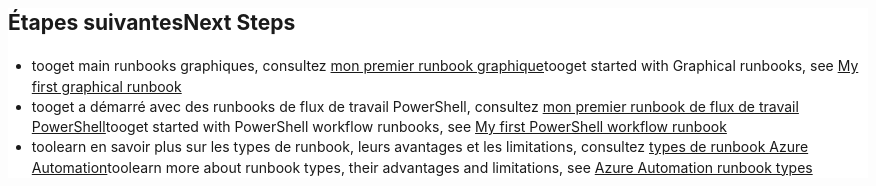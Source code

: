 ## <a name="next-steps"></a><span data-ttu-id="39b14-163">Étapes suivantes</span><span class="sxs-lookup"><span data-stu-id="39b14-163">Next Steps</span></span>
* <span data-ttu-id="39b14-164">tooget main runbooks graphiques, consultez [mon premier runbook graphique](automation-first-runbook-graphical.md)</span><span class="sxs-lookup"><span data-stu-id="39b14-164">tooget started with Graphical runbooks, see [My first graphical runbook](automation-first-runbook-graphical.md)</span></span>
* <span data-ttu-id="39b14-165">tooget a démarré avec des runbooks de flux de travail PowerShell, consultez [mon premier runbook de flux de travail PowerShell](automation-first-runbook-textual.md)</span><span class="sxs-lookup"><span data-stu-id="39b14-165">tooget started with PowerShell workflow runbooks, see [My first PowerShell workflow runbook](automation-first-runbook-textual.md)</span></span>
* <span data-ttu-id="39b14-166">toolearn en savoir plus sur les types de runbook, leurs avantages et les limitations, consultez [types de runbook Azure Automation](automation-runbook-types.md)</span><span class="sxs-lookup"><span data-stu-id="39b14-166">toolearn more about runbook types, their advantages and limitations, see [Azure Automation runbook types](automation-runbook-types.md)</span></span>

